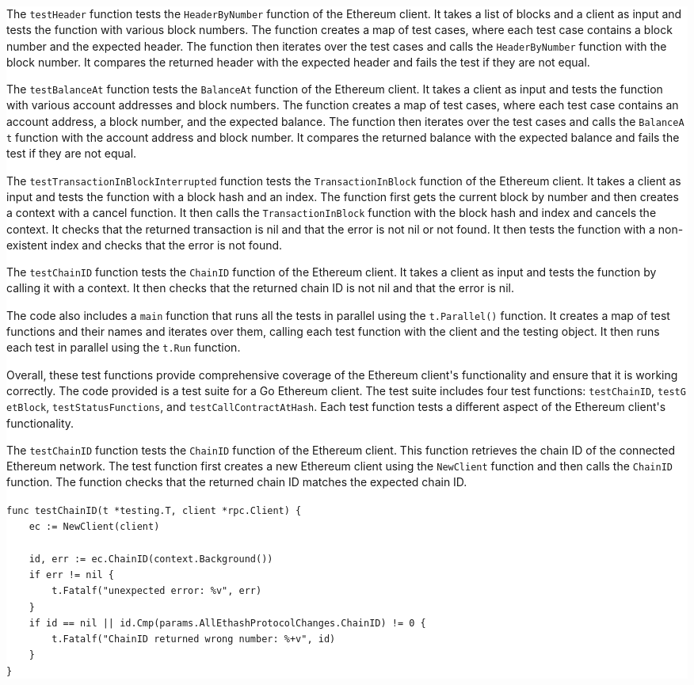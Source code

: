 The `testHeader` function tests the `HeaderByNumber` function of the Ethereum client. It takes a list of blocks and a client as input and tests the function with various block numbers. The function creates a map of test cases, where each test case contains a block number and the expected header. The function then iterates over the test cases and calls the `HeaderByNumber` function with the block number. It compares the returned header with the expected header and fails the test if they are not equal.

The `testBalanceAt` function tests the `BalanceAt` function of the Ethereum client. It takes a client as input and tests the function with various account addresses and block numbers. The function creates a map of test cases, where each test case contains an account address, a block number, and the expected balance. The function then iterates over the test cases and calls the `BalanceAt` function with the account address and block number. It compares the returned balance with the expected balance and fails the test if they are not equal.

The `testTransactionInBlockInterrupted` function tests the `TransactionInBlock` function of the Ethereum client. It takes a client as input and tests the function with a block hash and an index. The function first gets the current block by number and then creates a context with a cancel function. It then calls the `TransactionInBlock` function with the block hash and index and cancels the context. It checks that the returned transaction is nil and that the error is not nil or not found. It then tests the function with a non-existent index and checks that the error is not found.

The `testChainID` function tests the `ChainID` function of the Ethereum client. It takes a client as input and tests the function by calling it with a context. It then checks that the returned chain ID is not nil and that the error is nil.

The code also includes a `main` function that runs all the tests in parallel using the `t.Parallel()` function. It creates a map of test functions and their names and iterates over them, calling each test function with the client and the testing object. It then runs each test in parallel using the `t.Run` function.

Overall, these test functions provide comprehensive coverage of the Ethereum client's functionality and ensure that it is working correctly. The code provided is a test suite for a Go Ethereum client. The test suite includes four test functions: `testChainID`, `testGetBlock`, `testStatusFunctions`, and `testCallContractAtHash`. Each test function tests a different aspect of the Ethereum client's functionality.

The `testChainID` function tests the `ChainID` function of the Ethereum client. This function retrieves the chain ID of the connected Ethereum network. The test function first creates a new Ethereum client using the `NewClient` function and then calls the `ChainID` function. The function checks that the returned chain ID matches the expected chain ID.

```
func testChainID(t *testing.T, client *rpc.Client) {
	ec := NewClient(client)

	id, err := ec.ChainID(context.Background())
	if err != nil {
		t.Fatalf("unexpected error: %v", err)
	}
	if id == nil || id.Cmp(params.AllEthashProtocolChanges.ChainID) != 0 {
		t.Fatalf("ChainID returned wrong number: %+v", id)
	}
}
```
